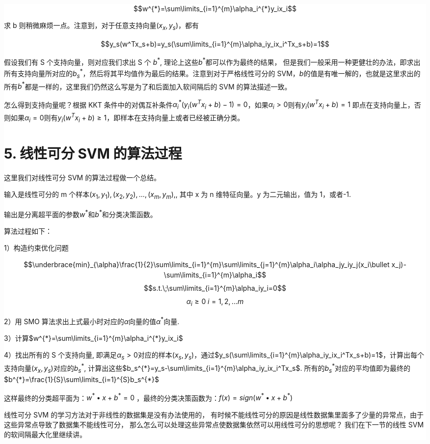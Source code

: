 $$w^{*}=\sum\limits_{i=1}^{m}\alpha_i^{*}y_ix_i$$

求 b 则稍微麻烦一点。注意到，对于任意支持向量$(x_x, y_s)$，都有 

$$y_s(w^Tx_s+b)=y_s(\sum\limits_{i=1}^{m}\alpha_iy_ix_i^Tx_s+b)=1$$

假设我们有 S 个支持向量，则对应我们求出 S 个 $b^{*}$, 理论上这些$b^{*}$都可以作为最终的结果， 但是我们一般采用一种更健壮的办法，即求出所有支持向量所对应的$b_s^{*}$，然后将其平均值作为最后的结果。注意到对于严格线性可分的 SVM，$b$的值是有唯一解的，也就是这里求出的所有$b^{*}$都是一样的，这里我们仍然这么写是为了和后面加入软间隔后的 SVM 的算法描述一致。

怎么得到支持向量呢？根据 KKT 条件中的对偶互补条件$\alpha_{i}^{*}(y_i(w^Tx_i+b)-1)=0$，如果$\alpha_i>0$则有$y_i(w^Tx_i+b)=1$ 即点在支持向量上，否则如果$\alpha_i=0$则有$y_i(w^Tx_i+b)\geq 1$，即样本在支持向量上或者已经被正确分类。

# 5.  线性可分 SVM 的算法过程

这里我们对线性可分 SVM 的算法过程做一个总结。

输入是线性可分的 m 个样本${(x_1,y_1), (x_2,y_2), ..., (x_m,y_m),}$, 其中 x 为 n 维特征向量。y 为二元输出，值为 1，或者-1.

输出是分离超平面的参数$w^{*}$和$b^{*}$和分类决策函数。

算法过程如下：

1）构造约束优化问题

$$\underbrace{min}_{\alpha}\frac{1}{2}\sum\limits_{i=1}^{m}\sum\limits_{j=1}^{m}\alpha_i\alpha_jy_iy_j(x_i\bullet x_j)-\sum\limits_{i=1}^{m}\alpha_i$$
$$s.t.\;\sum\limits_{i=1}^{m}\alpha_iy_i=0$$
$$\alpha_i\geq 0\;i=1,2,...m$$

2）用 SMO 算法求出上式最小时对应的$\alpha$向量的值$\alpha^{*}$向量.

3）计算$w^{*}=\sum\limits_{i=1}^{m}\alpha_i^{*}y_ix_i$

4）找出所有的 S 个支持向量, 即满足$\alpha_s > 0$对应的样本$(x_s,y_s)$，通过$y_s(\sum\limits_{i=1}^{m}\alpha_iy_ix_i^Tx_s+b)=1$，计算出每个支持向量$(x_x, y_s)$对应的$b_s^{*}$, 计算出这些$b_s^{*}=y_s-\sum\limits_{i=1}^{m}\alpha_iy_ix_i^Tx_s$. 所有的$b_s^{*}$对应的平均值即为最终的$b^{*}=\frac{1}{S}\sum\limits_{i=1}^{S}b_s^{*}$

这样最终的分类超平面为：$w^{*}\bullet x+b^{*}=0$ ，最终的分类决策函数为：$f(x) = sign(w^{*} \bullet x + b^{*})$

线性可分 SVM 的学习方法对于非线性的数据集是没有办法使用的， 有时候不能线性可分的原因是线性数据集里面多了少量的异常点，由于这些异常点导致了数据集不能线性可分， 那么怎么可以处理这些异常点使数据集依然可以用线性可分的思想呢？ 我们在下一节的线性 SVM 的软间隔最大化里继续讲。